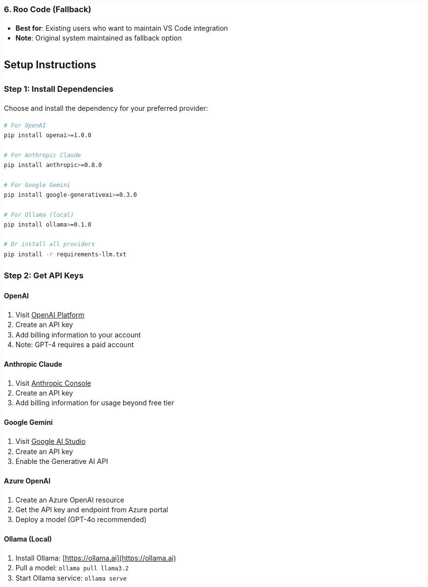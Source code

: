 ### 6. Roo Code (Fallback)
- **Best for**: Existing users who want to maintain VS Code integration
- **Note**: Original system maintained as fallback option

## Setup Instructions

### Step 1: Install Dependencies

Choose and install the dependency for your preferred provider:

```bash
# For OpenAI
pip install openai>=1.0.0

# For Anthropic Claude
pip install anthropic>=0.8.0

# For Google Gemini
pip install google-generativeai>=0.3.0

# For Ollama (local)
pip install ollama>=0.1.0

# Or install all providers
pip install -r requirements-llm.txt
```

### Step 2: Get API Keys

#### OpenAI
1. Visit [OpenAI Platform](https://platform.openai.com/api-keys)
2. Create an API key
3. Add billing information to your account
4. Note: GPT-4 requires a paid account

#### Anthropic Claude
1. Visit [Anthropic Console](https://console.anthropic.com/settings/keys)
2. Create an API key
3. Add billing information for usage beyond free tier

#### Google Gemini
1. Visit [Google AI Studio](https://aistudio.google.com/app/apikey)
2. Create an API key
3. Enable the Generative AI API

#### Azure OpenAI
1. Create an Azure OpenAI resource
2. Get the API key and endpoint from Azure portal
3. Deploy a model (GPT-4o recommended)

#### Ollama (Local)
1. Install Ollama: [https://ollama.ai](https://ollama.ai)
2. Pull a model: `ollama pull llama3.2`
3. Start Ollama service: `ollama serve`
